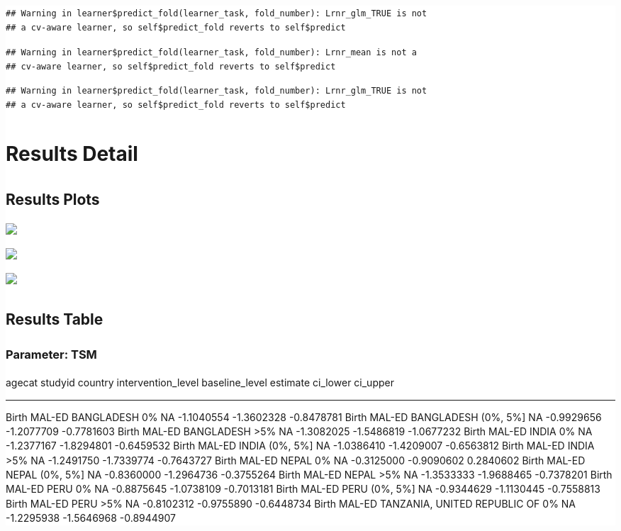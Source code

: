 ```
## Warning in learner$predict_fold(learner_task, fold_number): Lrnr_glm_TRUE is not
## a cv-aware learner, so self$predict_fold reverts to self$predict
```

```
## Warning in learner$predict_fold(learner_task, fold_number): Lrnr_mean is not a
## cv-aware learner, so self$predict_fold reverts to self$predict
```

```
## Warning in learner$predict_fold(learner_task, fold_number): Lrnr_glm_TRUE is not
## a cv-aware learner, so self$predict_fold reverts to self$predict
```




# Results Detail

## Results Plots
![](/tmp/8da45b4c-297a-4712-941b-deb362d6a227/174304b2-d070-4bcb-a18b-e631279d00aa/REPORT_files/figure-html/plot_tsm-1.png)



![](/tmp/8da45b4c-297a-4712-941b-deb362d6a227/174304b2-d070-4bcb-a18b-e631279d00aa/REPORT_files/figure-html/plot_ate-1.png)



![](/tmp/8da45b4c-297a-4712-941b-deb362d6a227/174304b2-d070-4bcb-a18b-e631279d00aa/REPORT_files/figure-html/plot_par-1.png)

## Results Table

### Parameter: TSM


agecat      studyid      country                        intervention_level   baseline_level      estimate     ci_lower     ci_upper
----------  -----------  -----------------------------  -------------------  ---------------  -----------  -----------  -----------
Birth       MAL-ED       BANGLADESH                     0%                   NA                -1.1040554   -1.3602328   -0.8478781
Birth       MAL-ED       BANGLADESH                     (0%, 5%]             NA                -0.9929656   -1.2077709   -0.7781603
Birth       MAL-ED       BANGLADESH                     >5%                  NA                -1.3082025   -1.5486819   -1.0677232
Birth       MAL-ED       INDIA                          0%                   NA                -1.2377167   -1.8294801   -0.6459532
Birth       MAL-ED       INDIA                          (0%, 5%]             NA                -1.0386410   -1.4209007   -0.6563812
Birth       MAL-ED       INDIA                          >5%                  NA                -1.2491750   -1.7339774   -0.7643727
Birth       MAL-ED       NEPAL                          0%                   NA                -0.3125000   -0.9090602    0.2840602
Birth       MAL-ED       NEPAL                          (0%, 5%]             NA                -0.8360000   -1.2964736   -0.3755264
Birth       MAL-ED       NEPAL                          >5%                  NA                -1.3533333   -1.9688465   -0.7378201
Birth       MAL-ED       PERU                           0%                   NA                -0.8875645   -1.0738109   -0.7013181
Birth       MAL-ED       PERU                           (0%, 5%]             NA                -0.9344629   -1.1130445   -0.7558813
Birth       MAL-ED       PERU                           >5%                  NA                -0.8102312   -0.9755890   -0.6448734
Birth       MAL-ED       TANZANIA, UNITED REPUBLIC OF   0%                   NA                -1.2295938   -1.5646968   -0.8944907